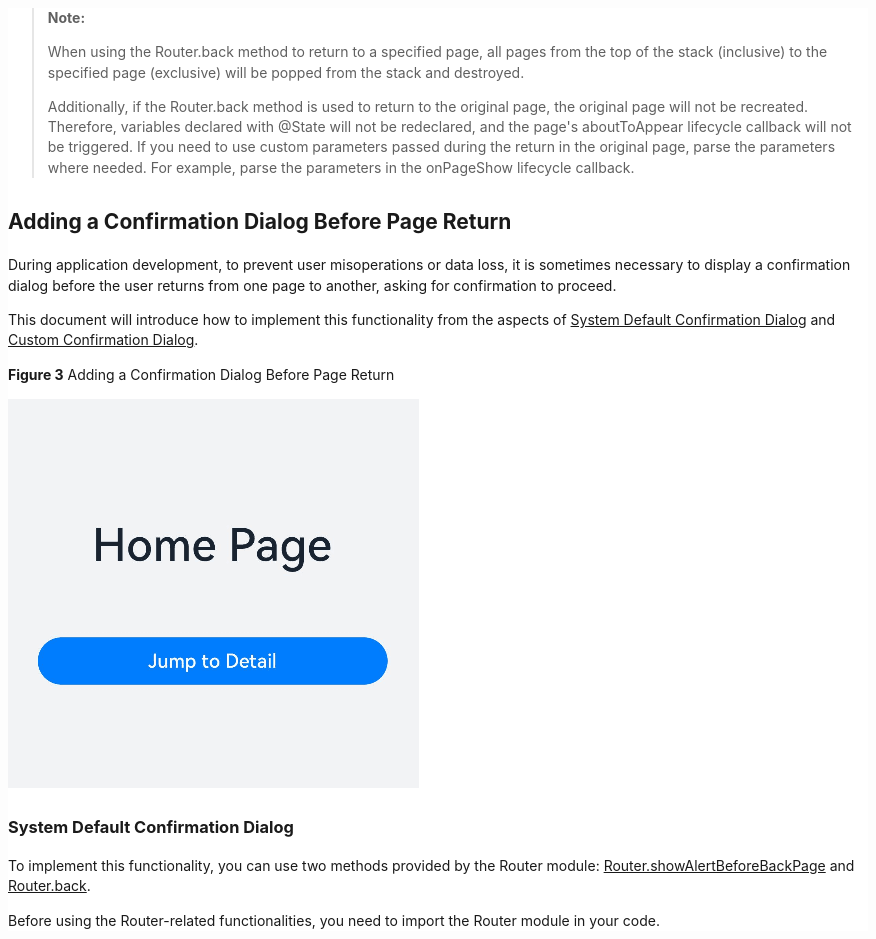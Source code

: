> **Note:**
>
> When using the Router.back method to return to a specified page, all pages from the top of the stack (inclusive) to the specified page (exclusive) will be popped from the stack and destroyed.
>
> Additionally, if the Router.back method is used to return to the original page, the original page will not be recreated. Therefore, variables declared with @State will not be redeclared, and the page's aboutToAppear lifecycle callback will not be triggered. If you need to use custom parameters passed during the return in the original page, parse the parameters where needed. For example, parse the parameters in the onPageShow lifecycle callback.

## Adding a Confirmation Dialog Before Page Return

During application development, to prevent user misoperations or data loss, it is sometimes necessary to display a confirmation dialog before the user returns from one page to another, asking for confirmation to proceed.

This document will introduce how to implement this functionality from the aspects of [System Default Confirmation Dialog](#system-default-confirmation-dialog) and [Custom Confirmation Dialog](#custom-confirmation-dialog).

**Figure 3** Adding a Confirmation Dialog Before Page Return

![Adding a Confirmation Dialog Before Page Return](./figures/page_ask.gif)

### System Default Confirmation Dialog

To implement this functionality, you can use two methods provided by the Router module: [Router.showAlertBeforeBackPage](../../../API_Reference/source_zh_cn/arkui-cj/cj-apis-router.md#func-showAlertBeforeBackPage) and [Router.back](../../../API_Reference/source_zh_cn/arkui-cj/cj-apis-router.md#func-back).

Before using the Router-related functionalities, you need to import the Router module in your code.
